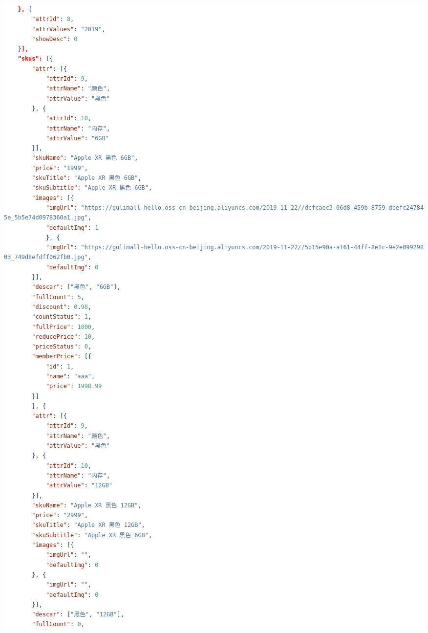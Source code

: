 ```json
	}, {
		"attrId": 8,
		"attrValues": "2019",
		"showDesc": 0
	}],
	"skus": [{
		"attr": [{
			"attrId": 9,
			"attrName": "颜色",
			"attrValue": "黑色"
		}, {
			"attrId": 10,
			"attrName": "内存",
			"attrValue": "6GB"
		}],
		"skuName": "Apple XR 黑色 6GB",
		"price": "1999",
		"skuTitle": "Apple XR 黑色 6GB",
		"skuSubtitle": "Apple XR 黑色 6GB",
		"images": [{
			"imgUrl": "https://gulimall-hello.oss-cn-beijing.aliyuncs.com/2019-11-22//dcfcaec3-06d8-459b-8759-dbefc247845e_5b5e74d0978360a1.jpg",
			"defaultImg": 1
			}, {
			"imgUrl": "https://gulimall-hello.oss-cn-beijing.aliyuncs.com/2019-11-22//5b15e90a-a161-44ff-8e1c-9e2e09929803_749d8efdff062fb0.jpg",
			"defaultImg": 0
		}],
		"descar": ["黑色", "6GB"],
		"fullCount": 5,
		"discount": 0.98,
		"countStatus": 1,
		"fullPrice": 1000,
		"reducePrice": 10,
		"priceStatus": 0,
		"memberPrice": [{
			"id": 1,
			"name": "aaa",
			"price": 1998.99
		}]
		}, {
		"attr": [{
			"attrId": 9,
			"attrName": "颜色",
			"attrValue": "黑色"
		}, {
			"attrId": 10,
			"attrName": "内存",
			"attrValue": "12GB"
		}],
		"skuName": "Apple XR 黑色 12GB",
		"price": "2999",
		"skuTitle": "Apple XR 黑色 12GB",
		"skuSubtitle": "Apple XR 黑色 6GB",
		"images": [{
			"imgUrl": "",
			"defaultImg": 0
		}, {
			"imgUrl": "",
			"defaultImg": 0
		}],
		"descar": ["黑色", "12GB"],
		"fullCount": 0,
```